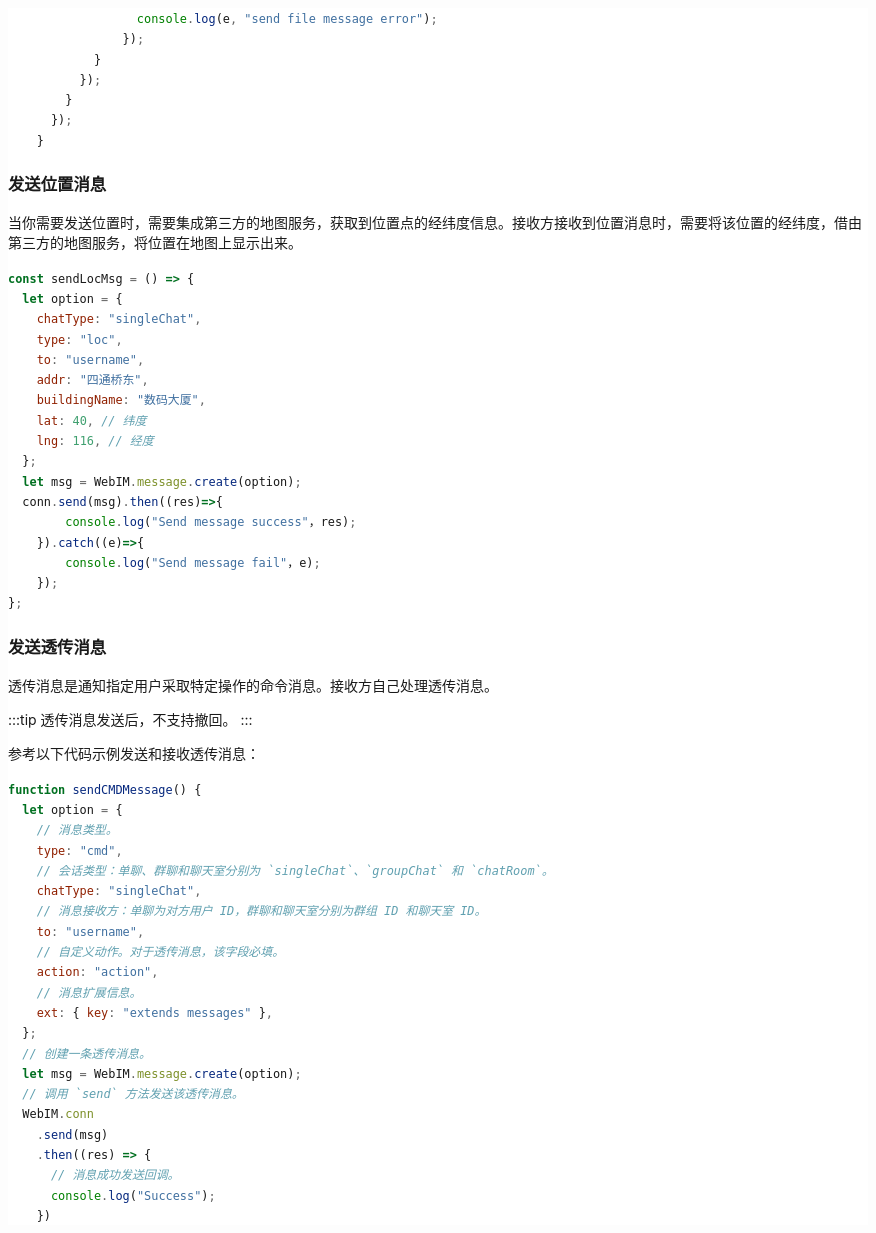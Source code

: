 ```JavaScript
                  console.log(e, "send file message error");
                });
            }
          });
        }
      });
    }
```

### 发送位置消息

当你需要发送位置时，需要集成第三方的地图服务，获取到位置点的经纬度信息。接收方接收到位置消息时，需要将该位置的经纬度，借由第三方的地图服务，将位置在地图上显示出来。

```JavaScript
const sendLocMsg = () => {
  let option = {
    chatType: "singleChat",
    type: "loc",
    to: "username",
    addr: "四通桥东",
    buildingName: "数码大厦",
    lat: 40, // 纬度
    lng: 116, // 经度
  };
  let msg = WebIM.message.create(option);
  conn.send(msg).then((res)=>{
        console.log("Send message success"，res);
    }).catch((e)=>{
        console.log("Send message fail"，e);
    });
};
```

### 发送透传消息

透传消息是通知指定用户采取特定操作的命令消息。接收方自己处理透传消息。

:::tip
透传消息发送后，不支持撤回。
:::

参考以下代码示例发送和接收透传消息：

```JavaScript
function sendCMDMessage() {
  let option = {
    // 消息类型。
    type: "cmd",
    // 会话类型：单聊、群聊和聊天室分别为 `singleChat`、`groupChat` 和 `chatRoom`。
    chatType: "singleChat",
    // 消息接收方：单聊为对方用户 ID，群聊和聊天室分别为群组 ID 和聊天室 ID。
    to: "username",
    // 自定义动作。对于透传消息，该字段必填。
    action: "action",
    // 消息扩展信息。
    ext: { key: "extends messages" },
  };
  // 创建一条透传消息。
  let msg = WebIM.message.create(option);
  // 调用 `send` 方法发送该透传消息。
  WebIM.conn
    .send(msg)
    .then((res) => {
      // 消息成功发送回调。
      console.log("Success");
    })
```